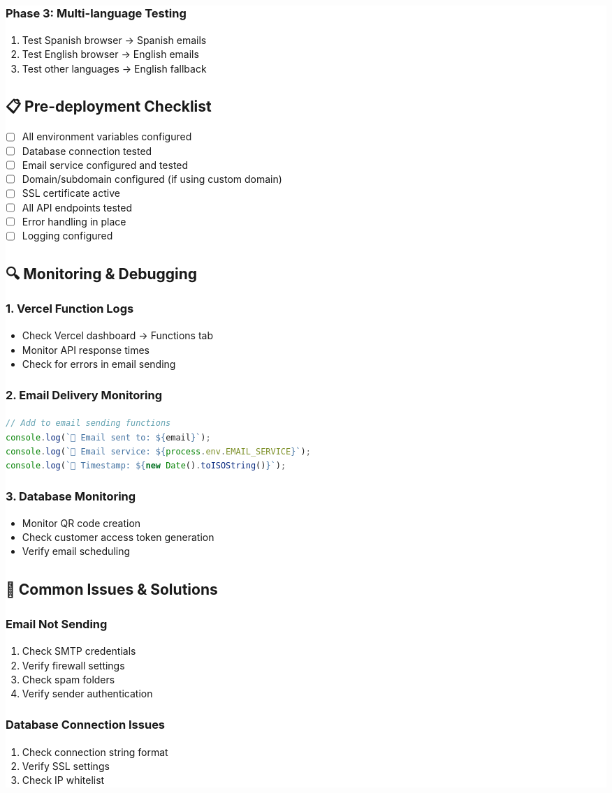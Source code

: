 ### Phase 3: Multi-language Testing
1. Test Spanish browser → Spanish emails
2. Test English browser → English emails
3. Test other languages → English fallback

## 📋 Pre-deployment Checklist

- [ ] All environment variables configured
- [ ] Database connection tested
- [ ] Email service configured and tested
- [ ] Domain/subdomain configured (if using custom domain)
- [ ] SSL certificate active
- [ ] All API endpoints tested
- [ ] Error handling in place
- [ ] Logging configured

## 🔍 Monitoring & Debugging

### 1. Vercel Function Logs
- Check Vercel dashboard → Functions tab
- Monitor API response times
- Check for errors in email sending

### 2. Email Delivery Monitoring
```typescript
// Add to email sending functions
console.log(`📧 Email sent to: ${email}`);
console.log(`📧 Email service: ${process.env.EMAIL_SERVICE}`);
console.log(`📧 Timestamp: ${new Date().toISOString()}`);
```

### 3. Database Monitoring
- Monitor QR code creation
- Check customer access token generation
- Verify email scheduling

## 🚨 Common Issues & Solutions

### Email Not Sending
1. Check SMTP credentials
2. Verify firewall settings
3. Check spam folders
4. Verify sender authentication

### Database Connection Issues
1. Check connection string format
2. Verify SSL settings
3. Check IP whitelist
